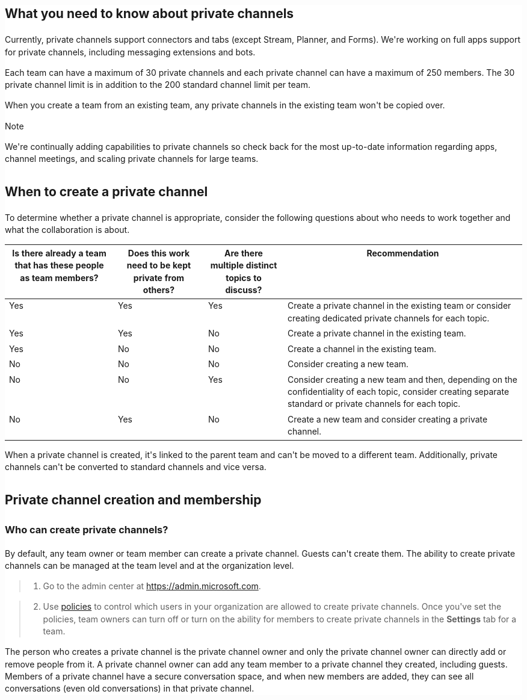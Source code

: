## What you need to know about private channels

Currently, private channels support connectors and tabs (except Stream, Planner, and Forms). We're working on full apps support for private channels, including messaging extensions and bots.

Each team can have a maximum of 30 private channels and each private channel can have a maximum of 250 members. The 30 private channel limit is in addition to the 200 standard channel limit per team. 

When you create a team from an existing team, any private channels in the existing team won't be copied over.


> [!NOTE]
> We're continually adding capabilities to private channels so check back for the most up-to-date information regarding apps, channel meetings, and scaling private channels for large teams.

## When to create a private channel

To determine whether a private channel is appropriate, consider the following questions about who needs to work together and what the collaboration is about.

|Is there already a team that has these people as team members?  |Does this work need to be kept private from others?  |Are there multiple distinct topics to discuss?  |Recommendation  |
|---------|---------|---------|---------|
|Yes      |Yes         |Yes         |Create a private channel in the existing team or consider creating dedicated private channels for each topic.         |
|Yes     |Yes         |No         |Create a private channel in the existing team.         |
|Yes     |No         |No         |Create a channel in the existing team.         |
|No     |No         |No         |Consider creating a new team.         |
|No     |No         |Yes         |Consider creating a new team and then, depending on the confidentiality of each topic, consider creating separate standard or private channels for each topic.         |
|No     |Yes         |No         |Create a new team and consider creating a private channel.         |

When a private channel is created, it's linked to the parent team and can't be moved to a different team. Additionally, private channels can't be converted to standard channels and vice versa.

## Private channel creation and membership

### Who can create private channels?

By default, any team owner or team member can create a private channel. Guests can't create them. The ability to create private channels can be managed at the team level and at the organization level.

> 1. Go to the admin center at <a href="https://go.microsoft.com/fwlink/p/?linkid=2024339" target="_blank">https://admin.microsoft.com</a>.

> 2. Use [policies](teams-policies.md) to control which users in your organization are allowed to create private channels.
    Once you've set the policies, team owners can turn off or turn on the ability for members to create private channels in the **Settings** tab for a team.

The person who creates a private channel is the private channel owner and only the private channel owner can directly add or remove people from it. A private channel owner can add any team member to a private channel they created, including guests. Members of a private channel have a secure conversation space, and when new members are added, they can see all conversations (even old conversations) in that private channel.

